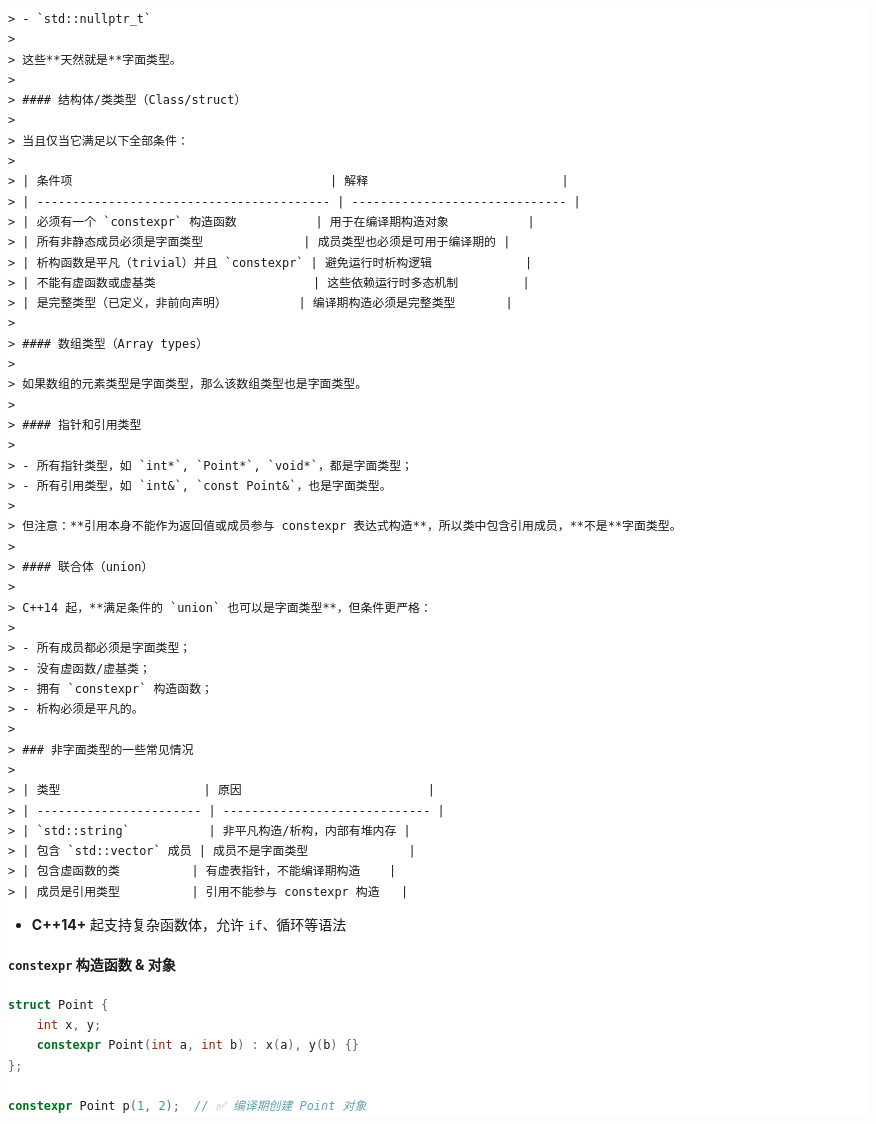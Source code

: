     > - `std::nullptr_t`
    >
    > 这些**天然就是**字面类型。
    >
    > #### 结构体/类类型（Class/struct）
    >
    > 当且仅当它满足以下全部条件：
    >
    > | 条件项                                    | 解释                           |
    > | ----------------------------------------- | ------------------------------ |
    > | 必须有一个 `constexpr` 构造函数           | 用于在编译期构造对象           |
    > | 所有非静态成员必须是字面类型              | 成员类型也必须是可用于编译期的 |
    > | 析构函数是平凡（trivial）并且 `constexpr` | 避免运行时析构逻辑             |
    > | 不能有虚函数或虚基类                      | 这些依赖运行时多态机制         |
    > | 是完整类型（已定义，非前向声明）          | 编译期构造必须是完整类型       |
    >
    > #### 数组类型（Array types）
    >
    > 如果数组的元素类型是字面类型，那么该数组类型也是字面类型。
    >
    > #### 指针和引用类型
    >
    > - 所有指针类型，如 `int*`, `Point*`, `void*`，都是字面类型；
    > - 所有引用类型，如 `int&`, `const Point&`，也是字面类型。
    >
    > 但注意：**引用本身不能作为返回值或成员参与 constexpr 表达式构造**，所以类中包含引用成员，**不是**字面类型。
    >
    > #### 联合体（union）
    >
    > C++14 起，**满足条件的 `union` 也可以是字面类型**，但条件更严格：
    >
    > - 所有成员都必须是字面类型；
    > - 没有虚函数/虚基类；
    > - 拥有 `constexpr` 构造函数；
    > - 析构必须是平凡的。
    >
    > ### 非字面类型的一些常见情况
    >
    > | 类型                    | 原因                          |
    > | ----------------------- | ----------------------------- |
    > | `std::string`           | 非平凡构造/析构，内部有堆内存 |
    > | 包含 `std::vector` 成员 | 成员不是字面类型              |
    > | 包含虚函数的类          | 有虚表指针，不能编译期构造    |
    > | 成员是引用类型          | 引用不能参与 constexpr 构造   |

- **C++14+** 起支持复杂函数体，允许 `if`、循环等语法

#### `constexpr` 构造函数 & 对象

```cpp
struct Point {
    int x, y;
    constexpr Point(int a, int b) : x(a), y(b) {}
};

constexpr Point p(1, 2);  // ✅ 编译期创建 Point 对象
```
